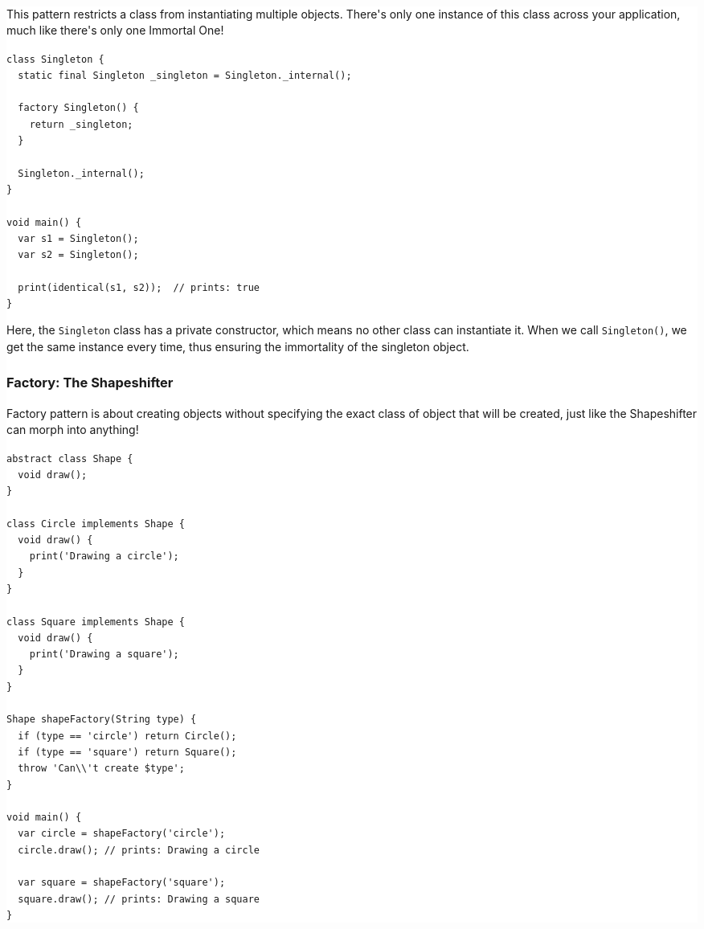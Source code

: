 This pattern restricts a class from instantiating multiple objects. There's only one instance of this class across your application, much like there's only one Immortal One!

```
class Singleton {
  static final Singleton _singleton = Singleton._internal();

  factory Singleton() {
    return _singleton;
  }

  Singleton._internal();
}

void main() {
  var s1 = Singleton();
  var s2 = Singleton();

  print(identical(s1, s2));  // prints: true
}

```

Here, the `Singleton` class has a private constructor, which means no other class can instantiate it. When we call `Singleton()`, we get the same instance every time, thus ensuring the immortality of the singleton object.

### **Factory: The Shapeshifter**

Factory pattern is about creating objects without specifying the exact class of object that will be created, just like the Shapeshifter can morph into anything!

```
abstract class Shape {
  void draw();
}

class Circle implements Shape {
  void draw() {
    print('Drawing a circle');
  }
}

class Square implements Shape {
  void draw() {
    print('Drawing a square');
  }
}

Shape shapeFactory(String type) {
  if (type == 'circle') return Circle();
  if (type == 'square') return Square();
  throw 'Can\\'t create $type';
}

void main() {
  var circle = shapeFactory('circle');
  circle.draw(); // prints: Drawing a circle

  var square = shapeFactory('square');
  square.draw(); // prints: Drawing a square
}

```
